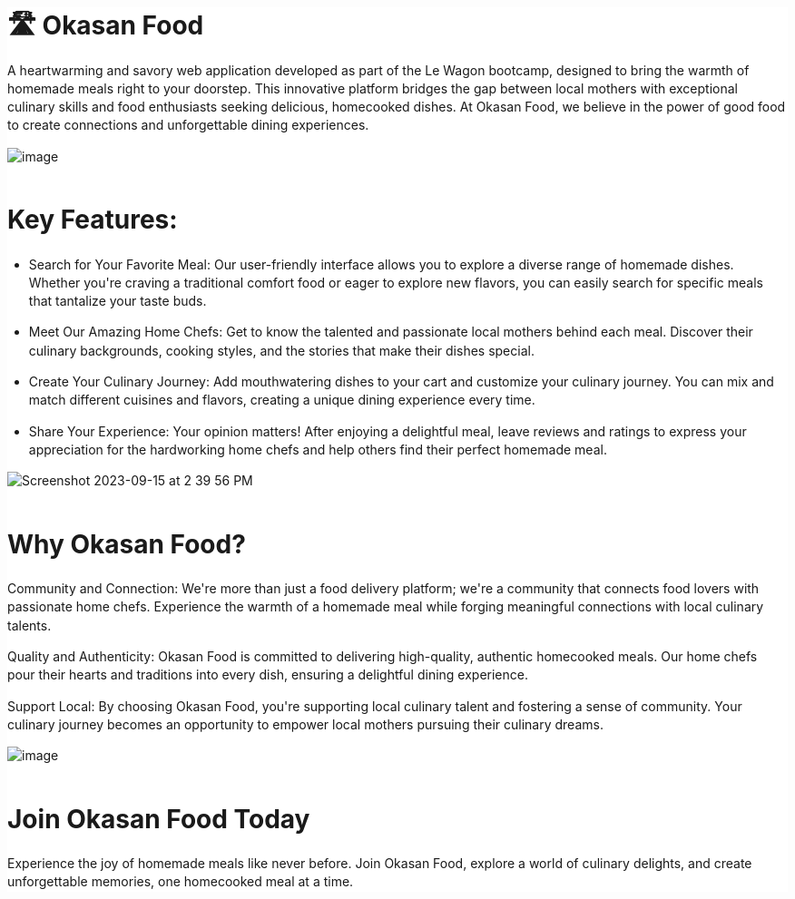 # 🛣️ Okasan Food

A heartwarming and savory web application developed as part of the Le Wagon bootcamp, designed to bring the warmth of homemade meals right to your doorstep. This innovative platform bridges the gap between local mothers with exceptional culinary skills and food enthusiasts seeking delicious, homecooked dishes. At Okasan Food, we believe in the power of good food to create connections and unforgettable dining experiences.

<img width="1000" alt="image" src="https://github.com/KarasuGummi/okasan_food/assets/1535336/0e69103a-f5a6-44e5-b0c9-59c9665d9fbe">

# Key Features:

- Search for Your Favorite Meal: Our user-friendly interface allows you to explore a diverse range of homemade dishes. Whether you're craving a traditional comfort food or eager to explore new flavors, you can easily search for specific meals that tantalize your taste buds.

- Meet Our Amazing Home Chefs: Get to know the talented and passionate local mothers behind each meal. Discover their culinary backgrounds, cooking styles, and the stories that make their dishes special.

- Create Your Culinary Journey: Add mouthwatering dishes to your cart and customize your culinary journey. You can mix and match different cuisines and flavors, creating a unique dining experience every time.

- Share Your Experience: Your opinion matters! After enjoying a delightful meal, leave reviews and ratings to express your appreciation for the hardworking home chefs and help others find their perfect homemade meal.

<img width="1000" alt="Screenshot 2023-09-15 at 2 39 56 PM" src="https://github.com/KarasuGummi/okasan_food/assets/1535336/692b9a83-82d9-4bbc-b8a6-1836df3317b1">

# Why Okasan Food?

Community and Connection: We're more than just a food delivery platform; we're a community that connects food lovers with passionate home chefs. Experience the warmth of a homemade meal while forging meaningful connections with local culinary talents.

Quality and Authenticity: Okasan Food is committed to delivering high-quality, authentic homecooked meals. Our home chefs pour their hearts and traditions into every dish, ensuring a delightful dining experience.

Support Local: By choosing Okasan Food, you're supporting local culinary talent and fostering a sense of community. Your culinary journey becomes an opportunity to empower local mothers pursuing their culinary dreams.

<img width="1000" alt="image" src="https://github.com/KarasuGummi/okasan_food/assets/1535336/8a2cfb2d-1d68-4f01-8b53-63e838c8c183">

# Join Okasan Food Today

Experience the joy of homemade meals like never before. Join Okasan Food, explore a world of culinary delights, and create unforgettable memories, one homecooked meal at a time.

